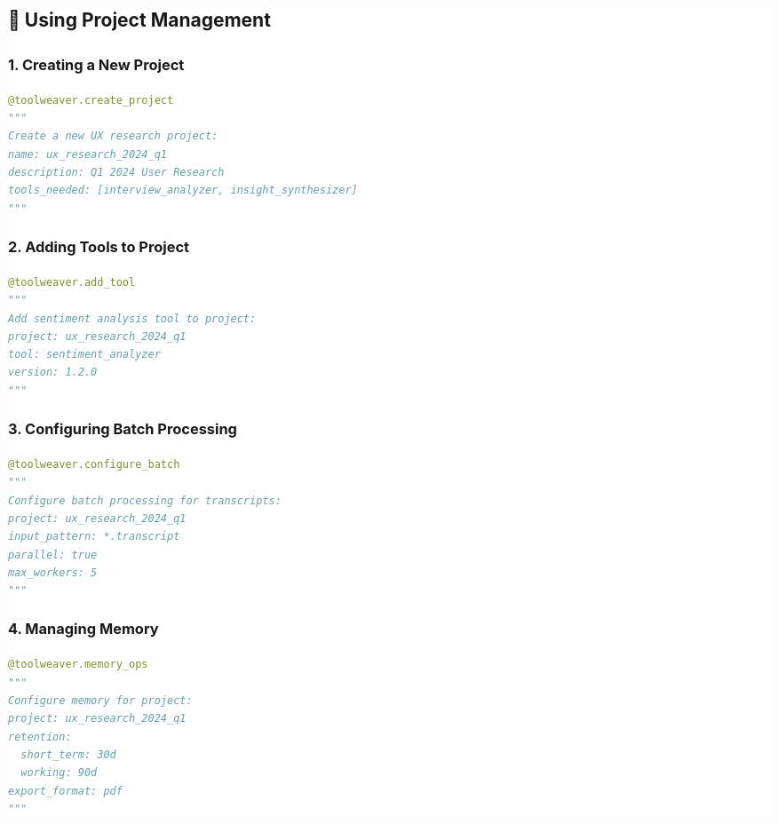 ## 🔧 Using Project Management

### 1. Creating a New Project

```python
@toolweaver.create_project
"""
Create a new UX research project:
name: ux_research_2024_q1
description: Q1 2024 User Research
tools_needed: [interview_analyzer, insight_synthesizer]
"""
```

### 2. Adding Tools to Project

```python
@toolweaver.add_tool
"""
Add sentiment analysis tool to project:
project: ux_research_2024_q1
tool: sentiment_analyzer
version: 1.2.0
"""
```

### 3. Configuring Batch Processing

```python
@toolweaver.configure_batch
"""
Configure batch processing for transcripts:
project: ux_research_2024_q1
input_pattern: *.transcript
parallel: true
max_workers: 5
"""
```

### 4. Managing Memory

```python
@toolweaver.memory_ops
"""
Configure memory for project:
project: ux_research_2024_q1
retention:
  short_term: 30d
  working: 90d
export_format: pdf
"""
```
